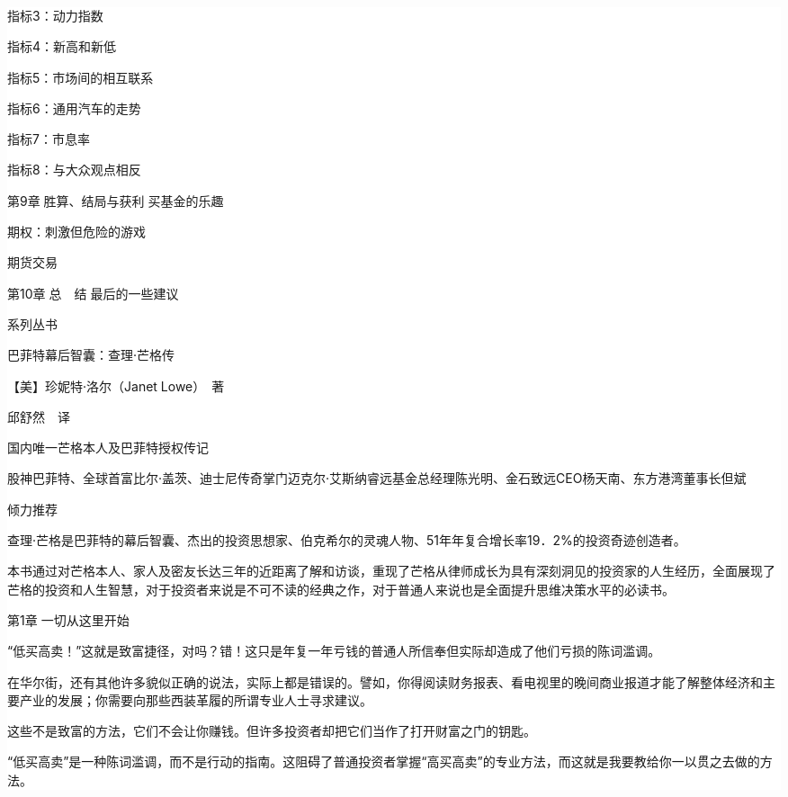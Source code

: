 指标3：动力指数

指标4：新高和新低

指标5：市场间的相互联系

指标6：通用汽车的走势

指标7：市息率

指标8：与大众观点相反





第9章 胜算、结局与获利 买基金的乐趣

期权：刺激但危险的游戏

期货交易





第10章 总　结 最后的一些建议





系列丛书


巴菲特幕后智囊：查理·芒格传

【美】珍妮特·洛尔（Janet Lowe）　著

邱舒然　译



国内唯一芒格本人及巴菲特授权传记



股神巴菲特、全球首富比尔·盖茨、迪士尼传奇掌门迈克尔·艾斯纳睿远基金总经理陈光明、金石致远CEO杨天南、东方港湾董事长但斌

倾力推荐



查理·芒格是巴菲特的幕后智囊、杰出的投资思想家、伯克希尔的灵魂人物、51年年复合增长率19．2%的投资奇迹创造者。

本书通过对芒格本人、家人及密友长达三年的近距离了解和访谈，重现了芒格从律师成长为具有深刻洞见的投资家的人生经历，全面展现了芒格的投资和人生智慧，对于投资者来说是不可不读的经典之作，对于普通人来说也是全面提升思维决策水平的必读书。





第1章 一切从这里开始


“低买高卖！”这就是致富捷径，对吗？错！这只是年复一年亏钱的普通人所信奉但实际却造成了他们亏损的陈词滥调。

在华尔街，还有其他许多貌似正确的说法，实际上都是错误的。譬如，你得阅读财务报表、看电视里的晚间商业报道才能了解整体经济和主要产业的发展；你需要向那些西装革履的所谓专业人士寻求建议。

这些不是致富的方法，它们不会让你赚钱。但许多投资者却把它们当作了打开财富之门的钥匙。

“低买高卖”是一种陈词滥调，而不是行动的指南。这阻碍了普通投资者掌握“高买高卖”的专业方法，而这就是我要教给你一以贯之去做的方法。
